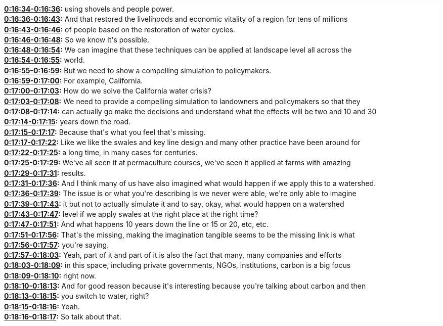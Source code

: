 **[0:16:34-0:16:36](https://investinginregenerativeagriculture.com/troy-carter-patrick-leung#t=0:16:34):**  using shovels and people power.  
**[0:16:36-0:16:43](https://investinginregenerativeagriculture.com/troy-carter-patrick-leung#t=0:16:36):**  And that restored the livelihoods and economic vitality of a region for tens of millions  
**[0:16:43-0:16:46](https://investinginregenerativeagriculture.com/troy-carter-patrick-leung#t=0:16:43):**  of people based on the restoration of water cycles.  
**[0:16:46-0:16:48](https://investinginregenerativeagriculture.com/troy-carter-patrick-leung#t=0:16:46):**  So we know it's possible.  
**[0:16:48-0:16:54](https://investinginregenerativeagriculture.com/troy-carter-patrick-leung#t=0:16:48):**  We can imagine that these techniques can be applied at landscape level all across the  
**[0:16:54-0:16:55](https://investinginregenerativeagriculture.com/troy-carter-patrick-leung#t=0:16:54):**  world.  
**[0:16:55-0:16:59](https://investinginregenerativeagriculture.com/troy-carter-patrick-leung#t=0:16:55):**  But we need to show a compelling simulation to policymakers.  
**[0:16:59-0:17:00](https://investinginregenerativeagriculture.com/troy-carter-patrick-leung#t=0:16:59):**  For example, California.  
**[0:17:00-0:17:03](https://investinginregenerativeagriculture.com/troy-carter-patrick-leung#t=0:17:00):**  How do we solve the California water crisis?  
**[0:17:03-0:17:08](https://investinginregenerativeagriculture.com/troy-carter-patrick-leung#t=0:17:03):**  We need to provide a compelling simulation to landowners and policymakers so that they  
**[0:17:08-0:17:14](https://investinginregenerativeagriculture.com/troy-carter-patrick-leung#t=0:17:08):**  can actually go make the decisions and understand what the effects will be two and 10 and 30  
**[0:17:14-0:17:15](https://investinginregenerativeagriculture.com/troy-carter-patrick-leung#t=0:17:14):**  years down the road.  
**[0:17:15-0:17:17](https://investinginregenerativeagriculture.com/troy-carter-patrick-leung#t=0:17:15):**  Because that's what you feel that's missing.  
**[0:17:17-0:17:22](https://investinginregenerativeagriculture.com/troy-carter-patrick-leung#t=0:17:17):**  Like we like the swales and key line design and many other practice have been around for  
**[0:17:22-0:17:25](https://investinginregenerativeagriculture.com/troy-carter-patrick-leung#t=0:17:22):**  a long time, in many cases for centuries.  
**[0:17:25-0:17:29](https://investinginregenerativeagriculture.com/troy-carter-patrick-leung#t=0:17:25):**  We've all seen it at permaculture courses, we've seen it applied at farms with amazing  
**[0:17:29-0:17:31](https://investinginregenerativeagriculture.com/troy-carter-patrick-leung#t=0:17:29):**  results.  
**[0:17:31-0:17:36](https://investinginregenerativeagriculture.com/troy-carter-patrick-leung#t=0:17:31):**  And I think many of us have also imagined what would happen if we apply this to a watershed.  
**[0:17:36-0:17:39](https://investinginregenerativeagriculture.com/troy-carter-patrick-leung#t=0:17:36):**  The issue is or what you're describing is we never were able, we're only able to imagine  
**[0:17:39-0:17:43](https://investinginregenerativeagriculture.com/troy-carter-patrick-leung#t=0:17:39):**  it but not to actually simulate it and to say, okay, what would happen on a watershed  
**[0:17:43-0:17:47](https://investinginregenerativeagriculture.com/troy-carter-patrick-leung#t=0:17:43):**  level if we apply swales at the right place at the right time?  
**[0:17:47-0:17:51](https://investinginregenerativeagriculture.com/troy-carter-patrick-leung#t=0:17:47):**  And what happens 10 years down the line or 15 or 20, etc, etc.  
**[0:17:51-0:17:56](https://investinginregenerativeagriculture.com/troy-carter-patrick-leung#t=0:17:51):**  That's the missing, making the imagination tangible seems to be the missing link is what  
**[0:17:56-0:17:57](https://investinginregenerativeagriculture.com/troy-carter-patrick-leung#t=0:17:56):**  you're saying.  
**[0:17:57-0:18:03](https://investinginregenerativeagriculture.com/troy-carter-patrick-leung#t=0:17:57):**  Yeah, part of it and part of it is also the fact that many, many companies and efforts  
**[0:18:03-0:18:09](https://investinginregenerativeagriculture.com/troy-carter-patrick-leung#t=0:18:03):**  in this space, including private governments, NGOs, institutions, carbon is a big focus  
**[0:18:09-0:18:10](https://investinginregenerativeagriculture.com/troy-carter-patrick-leung#t=0:18:09):**  right now.  
**[0:18:10-0:18:13](https://investinginregenerativeagriculture.com/troy-carter-patrick-leung#t=0:18:10):**  And for good reason because it's interesting because you're talking about carbon and then  
**[0:18:13-0:18:15](https://investinginregenerativeagriculture.com/troy-carter-patrick-leung#t=0:18:13):**  you switch to water, right?  
**[0:18:15-0:18:16](https://investinginregenerativeagriculture.com/troy-carter-patrick-leung#t=0:18:15):**  Yeah.  
**[0:18:16-0:18:17](https://investinginregenerativeagriculture.com/troy-carter-patrick-leung#t=0:18:16):**  So talk about that.  